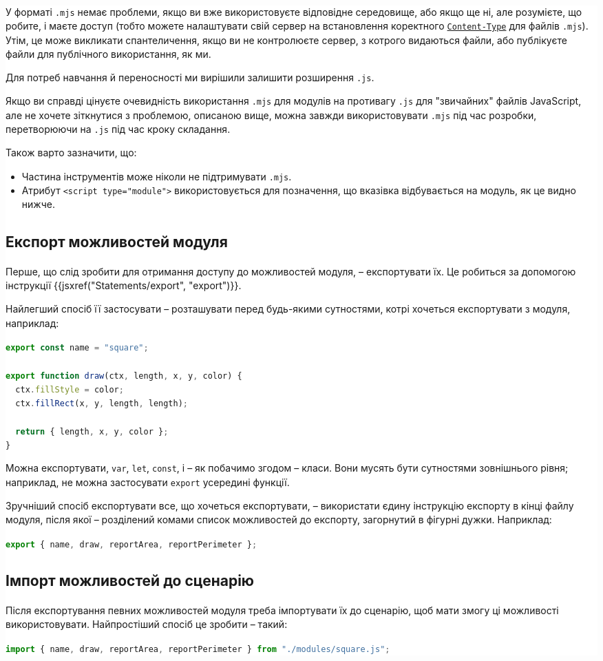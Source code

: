 У форматі `.mjs` немає проблеми, якщо ви вже використовуєте відповідне середовище, або якщо ще ні, але розумієте, що робите, і маєте доступ (тобто можете налаштувати свій сервер на встановлення коректного [`Content-Type`](/uk/docs/Web/HTTP/Headers/Content-Type) для файлів `.mjs`). Утім, це може викликати спантеличення, якщо ви не контролюєте сервер, з котрого видаються файли, або публікуєте файли для публічного використання, як ми.

Для потреб навчання й переносності ми вирішили залишити розширення `.js`.

Якщо ви справді цінуєте очевидність використання `.mjs` для модулів на противагу `.js` для "звичайних" файлів JavaScript, але не хочете зіткнутися з проблемою, описаною вище, можна завжди використовувати `.mjs` під час розробки, перетворюючи на `.js` під час кроку складання.

Також варто зазначити, що:

- Частина інструментів може ніколи не підтримувати `.mjs`.
- Атрибут `<script type="module">` використовується для позначення, що вказівка відбувається на модуль, як це видно нижче.

## Експорт можливостей модуля

Перше, що слід зробити для отримання доступу до можливостей модуля, – експортувати їх. Це робиться за допомогою інструкції {{jsxref("Statements/export", "export")}}.

Найлегший спосіб її застосувати – розташувати перед будь-якими сутностями, котрі хочеться експортувати з модуля, наприклад:

```js
export const name = "square";

export function draw(ctx, length, x, y, color) {
  ctx.fillStyle = color;
  ctx.fillRect(x, y, length, length);

  return { length, x, y, color };
}
```

Можна експортувати, `var`, `let`, `const`, і – як побачимо згодом – класи. Вони мусять бути сутностями зовнішнього рівня; наприклад, не можна застосувати `export` усередині функції.

Зручніший спосіб експортувати все, що хочеться експортувати, – використати єдину інструкцію експорту в кінці файлу модуля, після якої – розділений комами список можливостей до експорту, загорнутий в фігурні дужки. Наприклад:

```js
export { name, draw, reportArea, reportPerimeter };
```

## Імпорт можливостей до сценарію

Після експортування певних можливостей модуля треба імпортувати їх до сценарію, щоб мати змогу ці можливості використовувати. Найпростіший спосіб це зробити – такий:

```js
import { name, draw, reportArea, reportPerimeter } from "./modules/square.js";
```
